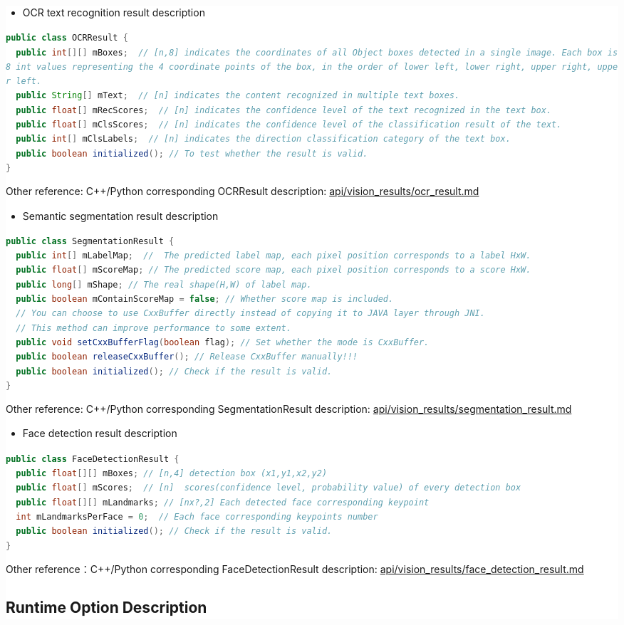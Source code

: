 - OCR text recognition result description
```java
public class OCRResult {
  public int[][] mBoxes;  // [n,8] indicates the coordinates of all Object boxes detected in a single image. Each box is 8 int values representing the 4 coordinate points of the box, in the order of lower left, lower right, upper right, upper left.
  public String[] mText;  // [n] indicates the content recognized in multiple text boxes. 
  public float[] mRecScores;  // [n] indicates the confidence level of the text recognized in the text box.
  public float[] mClsScores;  // [n] indicates the confidence level of the classification result of the text.
  public int[] mClsLabels;  // [n] indicates the direction classification category of the text box.
  public boolean initialized(); // To test whether the result is valid.
}
```  
Other reference: C++/Python corresponding OCRResult description: [api/vision_results/ocr_result.md](https://github.com/PaddlePaddle/FastDeploy/blob/develop/docs/api/vision_results/ocr_result.md)

- Semantic segmentation result description
```java
public class SegmentationResult {
  public int[] mLabelMap;  //  The predicted label map, each pixel position corresponds to a label HxW.
  public float[] mScoreMap; // The predicted score map, each pixel position corresponds to a score HxW.
  public long[] mShape; // The real shape(H,W) of label map.
  public boolean mContainScoreMap = false; // Whether score map is included.
  // You can choose to use CxxBuffer directly instead of copying it to JAVA layer through JNI.
  // This method can improve performance to some extent.
  public void setCxxBufferFlag(boolean flag); // Set whether the mode is CxxBuffer.
  public boolean releaseCxxBuffer(); // Release CxxBuffer manually!!!
  public boolean initialized(); // Check if the result is valid.
}  
```
Other reference: C++/Python corresponding SegmentationResult description: [api/vision_results/segmentation_result.md](https://github.com/PaddlePaddle/FastDeploy/blob/develop/docs/api/vision_results/segmentation_result.md)

- Face detection result description  
```java
public class FaceDetectionResult {
  public float[][] mBoxes; // [n,4] detection box (x1,y1,x2,y2)
  public float[] mScores;  // [n]  scores(confidence level, probability value) of every detection box 
  public float[][] mLandmarks; // [nx?,2] Each detected face corresponding keypoint
  int mLandmarksPerFace = 0;  // Each face corresponding keypoints number
  public boolean initialized(); // Check if the result is valid.
}  
```
Other reference：C++/Python corresponding FaceDetectionResult description:  [api/vision_results/face_detection_result.md](https://github.com/PaddlePaddle/FastDeploy/blob/develop/docs/api/vision_results/face_detection_result.md)

## Runtime Option Description
